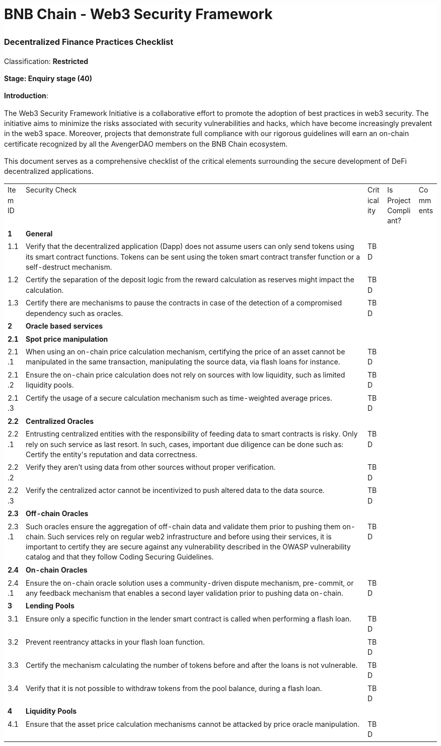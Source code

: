 # BNB Chain - Web3 Security Framework

### Decentralized Finance Practices Checklist

Classification: **Restricted**

**Stage: Enquiry stage (40)**

**Introduction**:

The Web3 Security Framework Initiative is a collaborative effort to promote the adoption of best practices in web3 security. The initiative aims to minimize the risks associated with security vulnerabilities and hacks, which have become increasingly prevalent in the web3 space. Moreover, projects that demonstrate full compliance with our rigorous guidelines will earn an on-chain certificate recognized by all the AvengerDAO members on the BNB Chain ecosystem.

This document serves as a comprehensive checklist of the critical elements surrounding the secure development of DeFi decentralized applications.

|         |                                                              |             |                       |          |
| ------- | ------------------------------------------------------------ | ----------- | --------------------- | -------- |
| Item ID | Security Check                                               | Criticality | Is Project Compliant? | Comments |
| **1**   | **General**                                                  |             |                       |          |
| 1.1     | Verify that the decentralized application (Dapp) does not assume users can only send tokens using its smart contract functions. Tokens can be sent using the token smart contract transfer function or a self-destruct mechanism. | TBD         |                       |          |
| 1.2     | Certify the separation of the deposit logic from the reward calculation as reserves might impact the calculation. | TBD         |                       |          |
| 1.3     | Certify there are mechanisms to pause the contracts in case of the detection of a compromised dependency such as oracles. | TBD         |                       |          |
| **2**   | **Oracle based services**                                    |             |                       |          |
| **2.1** | **Spot price manipulation**                                  |             |                       |          |
| 2.1.1   | When using an on-chain price calculation mechanism, certifying the price of an asset cannot be manipulated in the same transaction, manipulating the source data, via flash loans for instance. | TBD         |                       |          |
| 2.1.2   | Ensure the on-chain price calculation does not rely on sources with low liquidity, such as limited liquidity pools. | TBD         |                       |          |
| 2.1.3   | Certify the usage of a secure calculation mechanism such as time-weighted average prices. | TBD         |                       |          |
| **2.2** | **Centralized Oracles**                                      |             |                       |          |
| 2.2.1   | Entrusting centralized entities with the responsibility of feeding data to smart contracts is risky. Only rely on such service as last resort. In such, cases, important due diligence can be done such as: Certify the entity's reputation and data correctness. | TBD         |                       |          |
| 2.2.2   | Verify they aren’t using data from other sources without proper verification. | TBD         |                       |          |
| 2.2.3   | Verify the centralized actor cannot be incentivized to push altered data to the data source. | TBD         |                       |          |
| **2.3** | **Off-chain Oracles**                                        |             |                       |          |
| 2.3.1   | Such oracles ensure the aggregation of off-chain data and validate them prior to pushing them on-chain. Such services rely on regular web2 infrastructure and before using their services, it is important to certify they are secure against any vulnerability described in the OWASP vulnerability catalog and that they follow Coding Securing Guidelines. | TBD         |                       |          |
| **2.4** | **On-chain Oracles**                                         |             |                       |          |
| 2.4.1   | Ensure the on-chain oracle solution uses a community-driven dispute mechanism, pre-commit, or any feedback mechanism that enables a second layer validation prior to pushing data on-chain. | TBD         |                       |          |
| **3**   | **Lending Pools**                                            |             |                       |          |
| 3.1     | Ensure only a specific function in the lender smart contract is called when performing a flash loan. | TBD         |                       |          |
| 3.2     | Prevent reentrancy attacks in your flash loan function.      | TBD         |                       |          |
| 3.3     | Certify the mechanism calculating the number of tokens before and after the loans is not vulnerable. | TBD         |                       |          |
| 3.4     | Verify that it is not possible to withdraw tokens from the pool balance, during a flash loan. | TBD         |                       |          |
| **4**   | **Liquidity Pools**                                          |             |                       |          |
| 4.1     | Ensure that the asset price calculation mechanisms cannot be attacked by price oracle manipulation. | TBD         |                       |          |